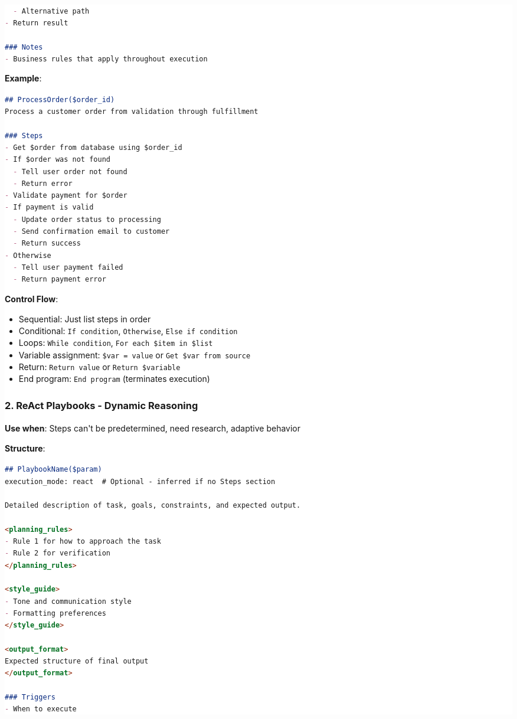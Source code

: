 ```markdown
  - Alternative path
- Return result

### Notes
- Business rules that apply throughout execution
```

**Example**:
```markdown
## ProcessOrder($order_id)
Process a customer order from validation through fulfillment

### Steps
- Get $order from database using $order_id
- If $order was not found
  - Tell user order not found
  - Return error
- Validate payment for $order
- If payment is valid
  - Update order status to processing
  - Send confirmation email to customer
  - Return success
- Otherwise
  - Tell user payment failed
  - Return payment error
```

**Control Flow**:
- Sequential: Just list steps in order
- Conditional: `If condition`, `Otherwise`, `Else if condition`
- Loops: `While condition`, `For each $item in $list`
- Variable assignment: `$var = value` or `Get $var from source`
- Return: `Return value` or `Return $variable`
- End program: `End program` (terminates execution)

### 2. ReAct Playbooks - Dynamic Reasoning

**Use when**: Steps can't be predetermined, need research, adaptive behavior

**Structure**:
```markdown
## PlaybookName($param)
execution_mode: react  # Optional - inferred if no Steps section

Detailed description of task, goals, constraints, and expected output.

<planning_rules>
- Rule 1 for how to approach the task
- Rule 2 for verification
</planning_rules>

<style_guide>
- Tone and communication style
- Formatting preferences
</style_guide>

<output_format>
Expected structure of final output
</output_format>

### Triggers
- When to execute
```
